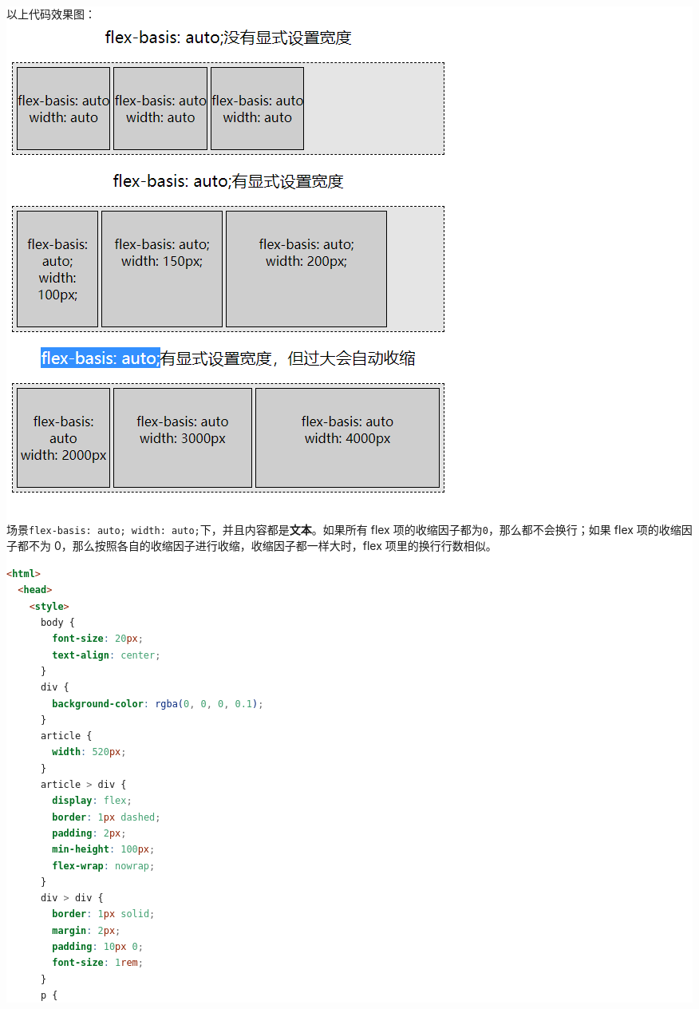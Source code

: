 以上代码效果图：  
![flex-basis](./img/8.弹性盒布局/flex-basis.png)

场景`flex-basis: auto; width: auto;`下，并且内容都是**文本**。如果所有 flex 项的收缩因子都为`0`，那么都不会换行；如果 flex 项的收缩因子都不为 0，那么按照各自的收缩因子进行收缩，收缩因子都一样大时，flex 项里的换行行数相似。

```html
<html>
  <head>
    <style>
      body {
        font-size: 20px;
        text-align: center;
      }
      div {
        background-color: rgba(0, 0, 0, 0.1);
      }
      article {
        width: 520px;
      }
      article > div {
        display: flex;
        border: 1px dashed;
        padding: 2px;
        min-height: 100px;
        flex-wrap: nowrap;
      }
      div > div {
        border: 1px solid;
        margin: 2px;
        padding: 10px 0;
        font-size: 1rem;
      }
      p {
```